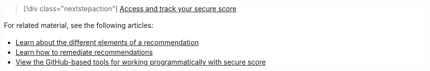 > [!div class="nextstepaction"]
> [Access and track your secure score](secure-score-access-and-track.md)

For related material, see the following articles:

- [Learn about the different elements of a recommendation](review-security-recommendations.md)
- [Learn how to remediate recommendations](implement-security-recommendations.md)
- [View the GitHub-based tools for working programmatically with secure score](https://github.com/Azure/Azure-Security-Center/tree/master/Secure%20Score)
